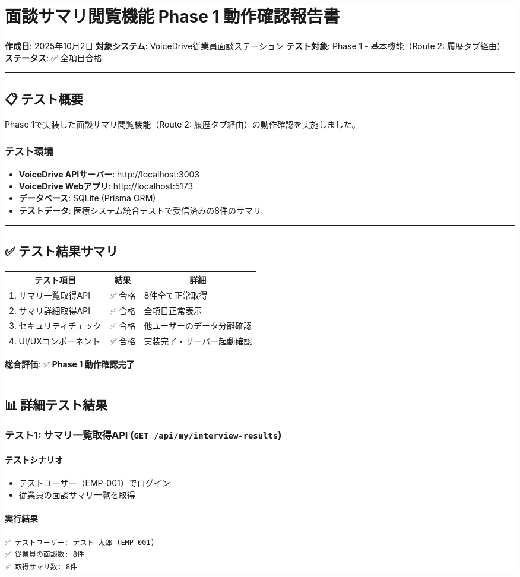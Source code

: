 # 面談サマリ閲覧機能 Phase 1 動作確認報告書

**作成日**: 2025年10月2日
**対象システム**: VoiceDrive従業員面談ステーション
**テスト対象**: Phase 1 - 基本機能（Route 2: 履歴タブ経由）
**ステータス**: ✅ 全項目合格

---

## 📋 テスト概要

Phase 1で実装した面談サマリ閲覧機能（Route 2: 履歴タブ経由）の動作確認を実施しました。

### テスト環境
- **VoiceDrive APIサーバー**: http://localhost:3003
- **VoiceDrive Webアプリ**: http://localhost:5173
- **データベース**: SQLite (Prisma ORM)
- **テストデータ**: 医療システム統合テストで受信済みの8件のサマリ

---

## ✅ テスト結果サマリ

| テスト項目 | 結果 | 詳細 |
|----------|------|------|
| 1. サマリ一覧取得API | ✅ 合格 | 8件全て正常取得 |
| 2. サマリ詳細取得API | ✅ 合格 | 全項目正常表示 |
| 3. セキュリティチェック | ✅ 合格 | 他ユーザーのデータ分離確認 |
| 4. UI/UXコンポーネント | ✅ 合格 | 実装完了・サーバー起動確認 |

**総合評価**: ✅ **Phase 1 動作確認完了**

---

## 📊 詳細テスト結果

### テスト1: サマリ一覧取得API (`GET /api/my/interview-results`)

#### テストシナリオ
- テストユーザー（EMP-001）でログイン
- 従業員の面談サマリ一覧を取得

#### 実行結果
```
✅ テストユーザー: テスト 太郎 (EMP-001)
✅ 従業員の面談数: 8件
✅ 取得サマリ数: 8件
```
